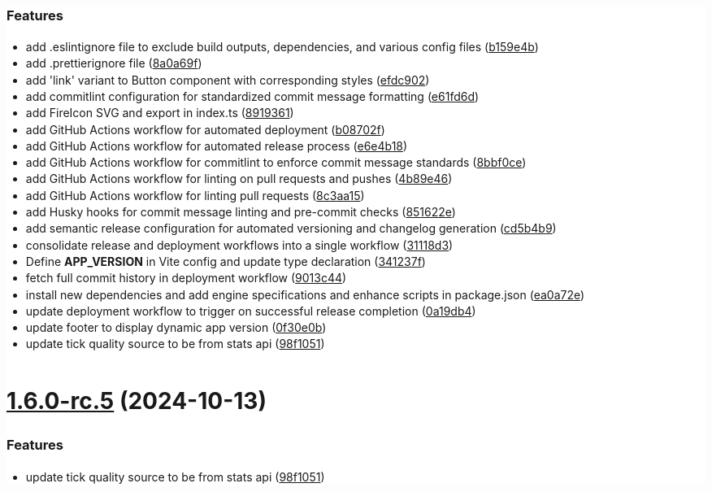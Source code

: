 
### Features

* add .eslintignore file to exclude build outputs, dependencies, and various config files ([b159e4b](https://github.com/qubic/explorer-frontend/commit/b159e4b7df89aeb592e4f7c244cc8dc7889b0147))
* add .prettierignore file ([8a0a69f](https://github.com/qubic/explorer-frontend/commit/8a0a69fffcd3486b6fed8dcac1ca87856288ea6a))
* add 'link' variant to Button component with corresponding styles ([efdc902](https://github.com/qubic/explorer-frontend/commit/efdc902857e71397f881c1017852dbe8e3ca384d))
* add commitlint configuration for standardized commit message formatting ([e61fd6d](https://github.com/qubic/explorer-frontend/commit/e61fd6d63a389c188da22ed2d881ad2347439c0b))
* add FireIcon SVG and export in index.ts ([8919361](https://github.com/qubic/explorer-frontend/commit/8919361bdccdf4c5edcd2aacbef3b108811ed61b))
* add GitHub Actions workflow for automated deployment ([b08702f](https://github.com/qubic/explorer-frontend/commit/b08702fa86a2e77da3edc821a4340c147f4dcce6))
* add GitHub Actions workflow for automated release process ([e6e4b18](https://github.com/qubic/explorer-frontend/commit/e6e4b18a01b08ebb88e8dc09a47c2c9c9578cac9))
* add GitHub Actions workflow for commitlint to enforce commit message standards ([8bbf0ce](https://github.com/qubic/explorer-frontend/commit/8bbf0ce99dfffec31aac041e0ba51fe2c625cf9c))
* add GitHub Actions workflow for linting on pull requests and pushes ([4b89e46](https://github.com/qubic/explorer-frontend/commit/4b89e463e145331a00de96171e9093ea774f6379))
* add GitHub Actions workflow for linting pull requests ([8c3aa15](https://github.com/qubic/explorer-frontend/commit/8c3aa1509169e514ada4472c9b70496c077d9638))
* add Husky hooks for commit message linting and pre-commit checks ([851622e](https://github.com/qubic/explorer-frontend/commit/851622e73ca78a8a72b043bdcb639042371104d5))
* add semantic release configuration for automated versioning and changelog generation ([cd5b4b9](https://github.com/qubic/explorer-frontend/commit/cd5b4b9146f322a63342a29f06c6fb4b8ba33bbc))
* consolidate release and deployment workflows into a single workflow ([31118d3](https://github.com/qubic/explorer-frontend/commit/31118d34d14b5350f98df65eb75c7b9c2ffde871))
* Define __APP_VERSION__ in Vite config and update type declaration ([341237f](https://github.com/qubic/explorer-frontend/commit/341237f44eaa98dde6b2d1ecb272a02c83510811))
* fetch full commit history in deployment workflow ([9013c44](https://github.com/qubic/explorer-frontend/commit/9013c44aae292f576c44f8384df0b290a418bdbf))
* install new dependencies and add engine specifications and enhance scripts in package.json ([ea0a72e](https://github.com/qubic/explorer-frontend/commit/ea0a72e2c77532042be2d440d33cac3883d6aa25))
* update deployment workflow to trigger on successful release completion ([0a19db4](https://github.com/qubic/explorer-frontend/commit/0a19db4c02540173dfc89f50a8abc6fc1d1ea676))
* update footer to display dynamic app version ([0f30e0b](https://github.com/qubic/explorer-frontend/commit/0f30e0b97d7aa232332152272c6b74ac0d8c5bf2))
* update tick quality source to be from stats api ([98f1051](https://github.com/qubic/explorer-frontend/commit/98f1051fbd68596d0d7e762d331074f9c0856e8b))

# [1.6.0-rc.5](https://github.com/qubic/explorer-frontend/compare/v1.6.0-rc.4...v1.6.0-rc.5) (2024-10-13)


### Features

* update tick quality source to be from stats api ([98f1051](https://github.com/qubic/explorer-frontend/commit/98f1051fbd68596d0d7e762d331074f9c0856e8b))
